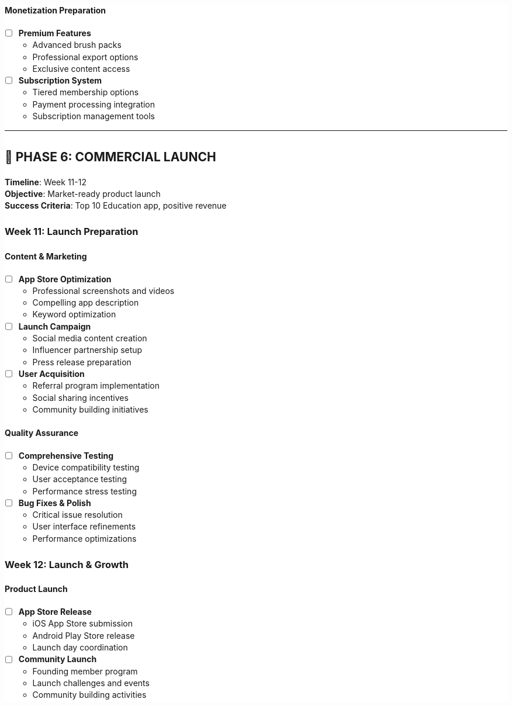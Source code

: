 #### **Monetization Preparation**
- [ ] **Premium Features**
  - Advanced brush packs
  - Professional export options
  - Exclusive content access
- [ ] **Subscription System**
  - Tiered membership options
  - Payment processing integration
  - Subscription management tools

---

## 💼 **PHASE 6: COMMERCIAL LAUNCH**
**Timeline**: Week 11-12  
**Objective**: Market-ready product launch  
**Success Criteria**: Top 10 Education app, positive revenue  

### **Week 11: Launch Preparation**

#### **Content & Marketing**
- [ ] **App Store Optimization**
  - Professional screenshots and videos
  - Compelling app description
  - Keyword optimization
- [ ] **Launch Campaign**
  - Social media content creation
  - Influencer partnership setup
  - Press release preparation
- [ ] **User Acquisition**
  - Referral program implementation
  - Social sharing incentives
  - Community building initiatives

#### **Quality Assurance**
- [ ] **Comprehensive Testing**
  - Device compatibility testing
  - User acceptance testing
  - Performance stress testing
- [ ] **Bug Fixes & Polish**
  - Critical issue resolution
  - User interface refinements
  - Performance optimizations

### **Week 12: Launch & Growth**

#### **Product Launch**
- [ ] **App Store Release**
  - iOS App Store submission
  - Android Play Store release
  - Launch day coordination
- [ ] **Community Launch**
  - Founding member program
  - Launch challenges and events
  - Community building activities

